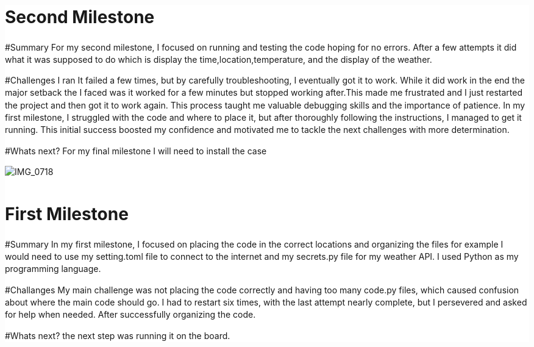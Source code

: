 # Second Milestone



<iframe width="560" height="315" src="https://www.youtube.com/embed/uKa1C4XUtzY?si=sODOz5yk6ktykRSA" title="YouTube video player" frameborder="0" allow="accelerometer; autoplay; clipboard-write; encrypted-media; gyroscope; picture-in-picture; web-share" referrerpolicy="strict-origin-when-cross-origin" allowfullscreen></iframe>



#Summary
For my second milestone, I focused on running and testing the code hoping for no errors. After a few attempts it did what it was supposed to do which is display the time,location,temperature, and the display of the weather. 

#Challenges
I ran  It failed a few times, but by carefully troubleshooting, I eventually got it to work. While it did work in the end the major setback the I faced was it worked for a few minutes but stopped working after.This made me frustrated and I just restarted the project and then got it to work again. This process taught me valuable debugging skills and the importance of patience. In my first milestone, I struggled with the code and where to place it, but after thoroughly following the instructions, I managed to get it running. This initial success boosted my confidence and motivated me to tackle the next challenges with more determination. 

#Whats next?
For my final milestone I will need to install the case 


![IMG_0718](https://github.com/user-attachments/assets/9ff7e2c7-bcae-4802-94ef-40f37a22c9c9)



# First Milestone



<iframe width="560" height="315" src="https://www.youtube.com/embed/xr4JSieIGDQ?si=Cr2bdL1JQDSTqnhS" title="YouTube video player" frameborder="0" allow="accelerometer; autoplay; clipboard-write; encrypted-media; gyroscope; picture-in-picture; web-share" referrerpolicy="strict-origin-when-cross-origin" allowfullscreen></iframe>


#Summary
In my first milestone, I focused on placing the code in the correct locations and organizing the files for example I would need to use my setting.toml file to connect to the internet and my secrets.py file for my weather API. I used Python as my programming language.

#Challanges
My main challenge was not placing the code correctly and having too many code.py files, which caused confusion about where the main code should go. I had to restart six times, with the last attempt nearly complete, but I persevered and asked for help when needed. After successfully organizing the code.

#Whats next?
the next step was running it on the board.
